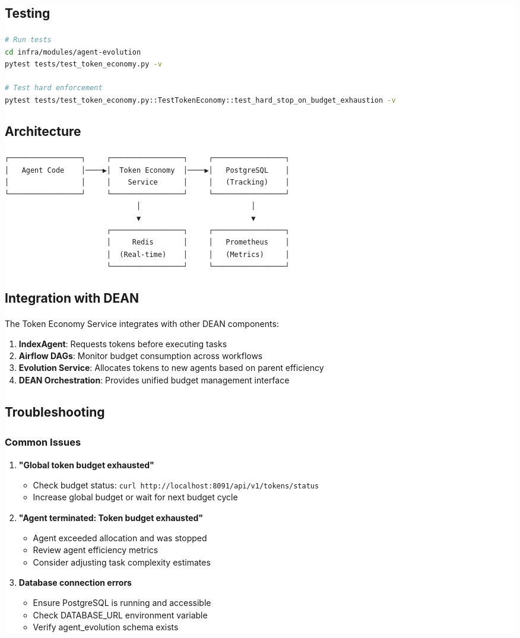 ## Testing

```bash
# Run tests
cd infra/modules/agent-evolution
pytest tests/test_token_economy.py -v

# Test hard enforcement
pytest tests/test_token_economy.py::TestTokenEconomy::test_hard_stop_on_budget_exhaustion -v
```

## Architecture

```
┌─────────────────┐     ┌─────────────────┐     ┌─────────────────┐
│   Agent Code    │────▶│  Token Economy  │────▶│   PostgreSQL    │
│                 │     │    Service      │     │   (Tracking)    │
└─────────────────┘     └─────────────────┘     └─────────────────┘
                               │                          │
                               ▼                          ▼
                        ┌─────────────────┐     ┌─────────────────┐
                        │     Redis       │     │   Prometheus    │
                        │  (Real-time)    │     │   (Metrics)     │
                        └─────────────────┘     └─────────────────┘
```

## Integration with DEAN

The Token Economy Service integrates with other DEAN components:

1. **IndexAgent**: Requests tokens before executing tasks
2. **Airflow DAGs**: Monitor budget consumption across workflows
3. **Evolution Service**: Allocates tokens to new agents based on parent efficiency
4. **DEAN Orchestration**: Provides unified budget management interface

## Troubleshooting

### Common Issues

1. **"Global token budget exhausted"**
   - Check budget status: `curl http://localhost:8091/api/v1/tokens/status`
   - Increase global budget or wait for next budget cycle

2. **"Agent terminated: Token budget exhausted"**
   - Agent exceeded allocation and was stopped
   - Review agent efficiency metrics
   - Consider adjusting task complexity estimates

3. **Database connection errors**
   - Ensure PostgreSQL is running and accessible
   - Check DATABASE_URL environment variable
   - Verify agent_evolution schema exists
